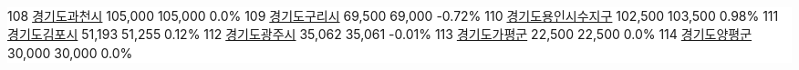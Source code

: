   <tr class="item">
    <td>108</td>
    <td><a href="/apt/경기도과천시">경기도과천시</a></td>
    <td>105,000</td>
    <td>105,000</td>
    <td>0.0%</td>
  </tr>

  <tr class="item">
    <td>109</td>
    <td><a href="/apt/경기도구리시">경기도구리시</a></td>
    <td>69,500</td>
    <td>69,000</td>
    <td>-0.72%</td>
  </tr>

  <tr class="item">
    <td>110</td>
    <td><a href="/apt/경기도용인시수지구">경기도용인시수지구</a></td>
    <td>102,500</td>
    <td>103,500</td>
    <td>0.98%</td>
  </tr>

  <tr class="item">
    <td>111</td>
    <td><a href="/apt/경기도김포시">경기도김포시</a></td>
    <td>51,193</td>
    <td>51,255</td>
    <td>0.12%</td>
  </tr>

  <tr class="item">
    <td>112</td>
    <td><a href="/apt/경기도광주시">경기도광주시</a></td>
    <td>35,062</td>
    <td>35,061</td>
    <td>-0.01%</td>
  </tr>

  <tr class="item">
    <td>113</td>
    <td><a href="/apt/경기도가평군">경기도가평군</a></td>
    <td>22,500</td>
    <td>22,500</td>
    <td>0.0%</td>
  </tr>

  <tr class="item">
    <td>114</td>
    <td><a href="/apt/경기도양평군">경기도양평군</a></td>
    <td>30,000</td>
    <td>30,000</td>
    <td>0.0%</td>
  </tr>
